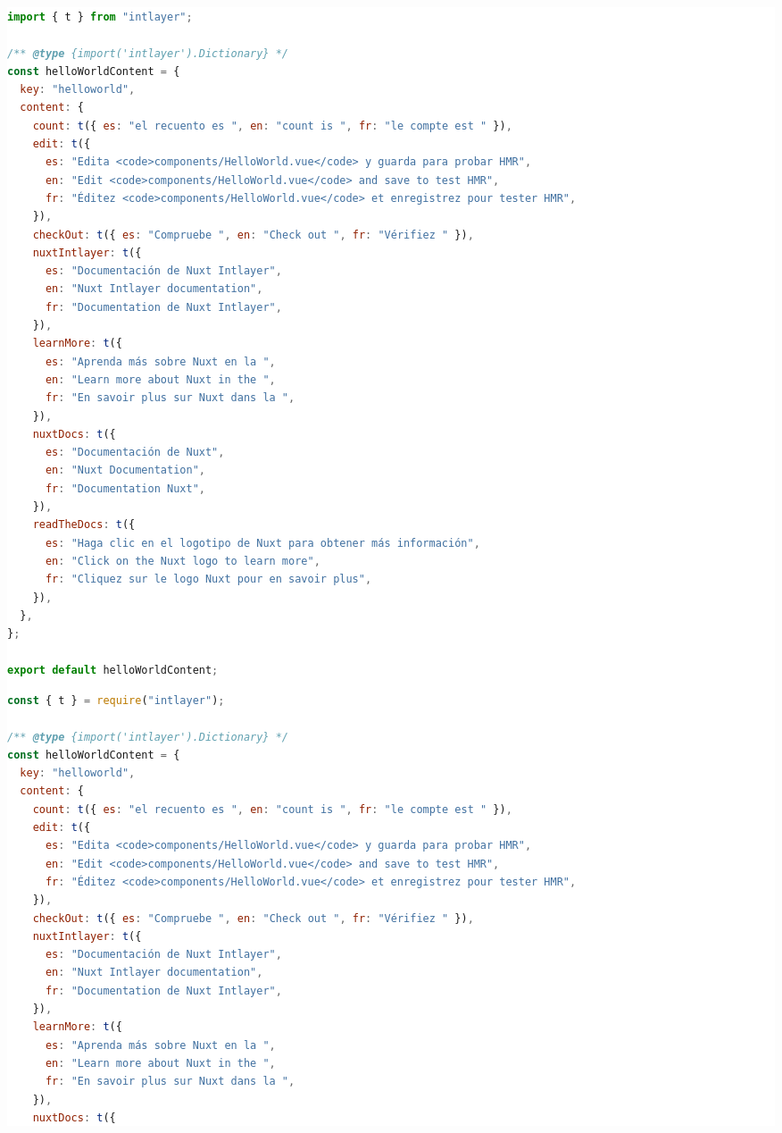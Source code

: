 ```javascript fileName="components/helloWorld.content.mjs" contentDeclarationFormat="esm"
import { t } from "intlayer";

/** @type {import('intlayer').Dictionary} */
const helloWorldContent = {
  key: "helloworld",
  content: {
    count: t({ es: "el recuento es ", en: "count is ", fr: "le compte est " }),
    edit: t({
      es: "Edita <code>components/HelloWorld.vue</code> y guarda para probar HMR",
      en: "Edit <code>components/HelloWorld.vue</code> and save to test HMR",
      fr: "Éditez <code>components/HelloWorld.vue</code> et enregistrez pour tester HMR",
    }),
    checkOut: t({ es: "Compruebe ", en: "Check out ", fr: "Vérifiez " }),
    nuxtIntlayer: t({
      es: "Documentación de Nuxt Intlayer",
      en: "Nuxt Intlayer documentation",
      fr: "Documentation de Nuxt Intlayer",
    }),
    learnMore: t({
      es: "Aprenda más sobre Nuxt en la ",
      en: "Learn more about Nuxt in the ",
      fr: "En savoir plus sur Nuxt dans la ",
    }),
    nuxtDocs: t({
      es: "Documentación de Nuxt",
      en: "Nuxt Documentation",
      fr: "Documentation Nuxt",
    }),
    readTheDocs: t({
      es: "Haga clic en el logotipo de Nuxt para obtener más información",
      en: "Click on the Nuxt logo to learn more",
      fr: "Cliquez sur le logo Nuxt pour en savoir plus",
    }),
  },
};

export default helloWorldContent;
```

```javascript fileName="components/helloWorld.content.cjs" contentDeclarationFormat="commonjs"
const { t } = require("intlayer");

/** @type {import('intlayer').Dictionary} */
const helloWorldContent = {
  key: "helloworld",
  content: {
    count: t({ es: "el recuento es ", en: "count is ", fr: "le compte est " }),
    edit: t({
      es: "Edita <code>components/HelloWorld.vue</code> y guarda para probar HMR",
      en: "Edit <code>components/HelloWorld.vue</code> and save to test HMR",
      fr: "Éditez <code>components/HelloWorld.vue</code> et enregistrez pour tester HMR",
    }),
    checkOut: t({ es: "Compruebe ", en: "Check out ", fr: "Vérifiez " }),
    nuxtIntlayer: t({
      es: "Documentación de Nuxt Intlayer",
      en: "Nuxt Intlayer documentation",
      fr: "Documentation de Nuxt Intlayer",
    }),
    learnMore: t({
      es: "Aprenda más sobre Nuxt en la ",
      en: "Learn more about Nuxt in the ",
      fr: "En savoir plus sur Nuxt dans la ",
    }),
    nuxtDocs: t({
```